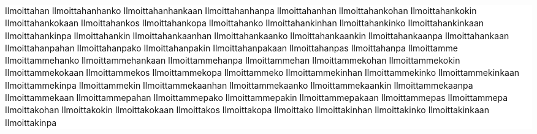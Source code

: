 Ilmoittahan
Ilmoittahanhanko
Ilmoittahanhankaan
Ilmoittahanhanpa
Ilmoittahanhan
Ilmoittahankohan
Ilmoittahankokin
Ilmoittahankokaan
Ilmoittahankos
Ilmoittahankopa
Ilmoittahanko
Ilmoittahankinhan
Ilmoittahankinko
Ilmoittahankinkaan
Ilmoittahankinpa
Ilmoittahankin
Ilmoittahankaanhan
Ilmoittahankaanko
Ilmoittahankaankin
Ilmoittahankaanpa
Ilmoittahankaan
Ilmoittahanpahan
Ilmoittahanpako
Ilmoittahanpakin
Ilmoittahanpakaan
Ilmoittahanpas
Ilmoittahanpa
Ilmoittamme
Ilmoittammehanko
Ilmoittammehankaan
Ilmoittammehanpa
Ilmoittammehan
Ilmoittammekohan
Ilmoittammekokin
Ilmoittammekokaan
Ilmoittammekos
Ilmoittammekopa
Ilmoittammeko
Ilmoittammekinhan
Ilmoittammekinko
Ilmoittammekinkaan
Ilmoittammekinpa
Ilmoittammekin
Ilmoittammekaanhan
Ilmoittammekaanko
Ilmoittammekaankin
Ilmoittammekaanpa
Ilmoittammekaan
Ilmoittammepahan
Ilmoittammepako
Ilmoittammepakin
Ilmoittammepakaan
Ilmoittammepas
Ilmoittammepa
Ilmoittakohan
Ilmoittakokin
Ilmoittakokaan
Ilmoittakos
Ilmoittakopa
Ilmoittako
Ilmoittakinhan
Ilmoittakinko
Ilmoittakinkaan
Ilmoittakinpa
